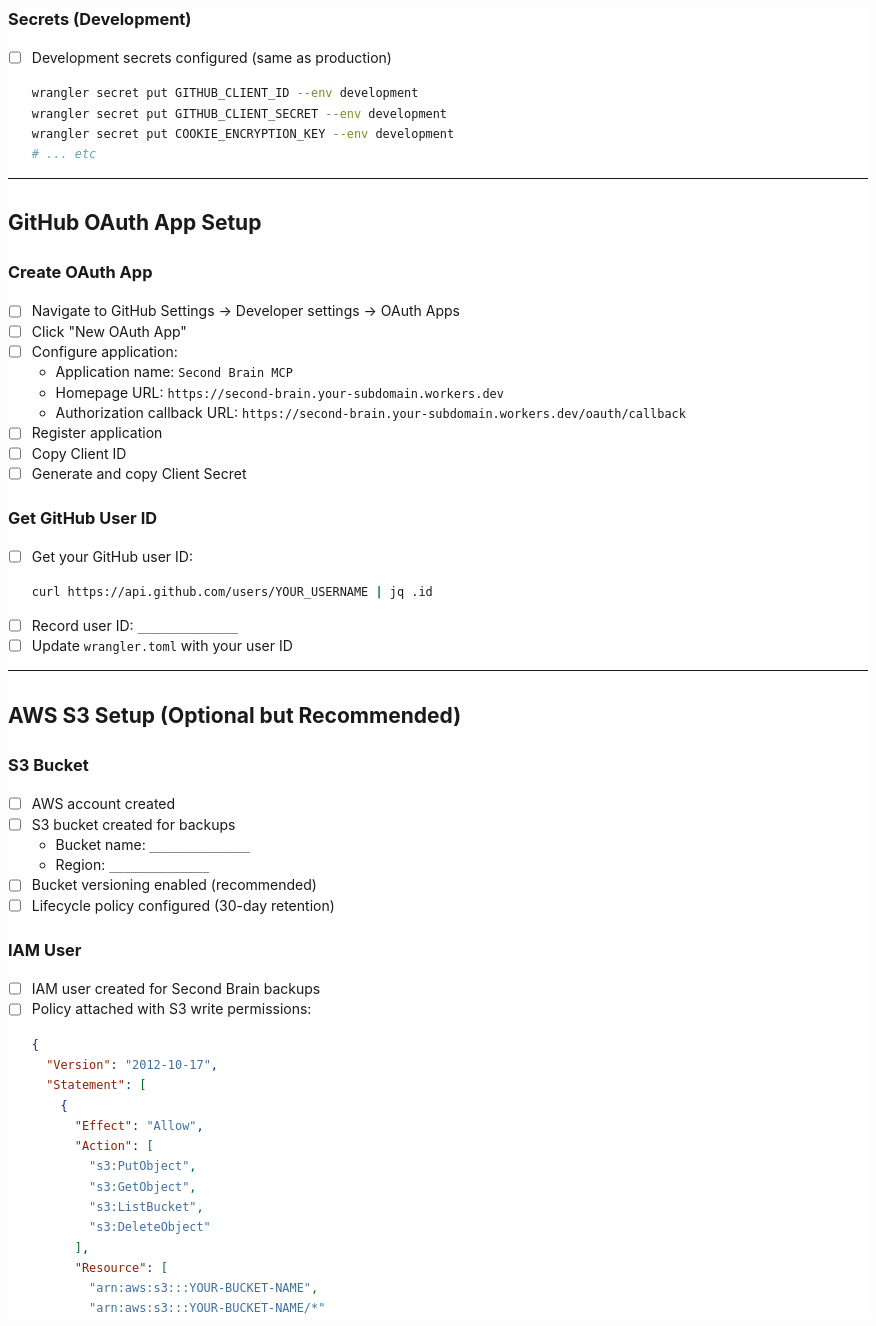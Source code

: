 ### Secrets (Development)
- [ ] Development secrets configured (same as production)
  ```bash
  wrangler secret put GITHUB_CLIENT_ID --env development
  wrangler secret put GITHUB_CLIENT_SECRET --env development
  wrangler secret put COOKIE_ENCRYPTION_KEY --env development
  # ... etc
  ```

---

## GitHub OAuth App Setup

### Create OAuth App
- [ ] Navigate to GitHub Settings → Developer settings → OAuth Apps
- [ ] Click "New OAuth App"
- [ ] Configure application:
  - Application name: `Second Brain MCP`
  - Homepage URL: `https://second-brain.your-subdomain.workers.dev`
  - Authorization callback URL: `https://second-brain.your-subdomain.workers.dev/oauth/callback`
- [ ] Register application
- [ ] Copy Client ID
- [ ] Generate and copy Client Secret

### Get GitHub User ID
- [ ] Get your GitHub user ID:
  ```bash
  curl https://api.github.com/users/YOUR_USERNAME | jq .id
  ```
- [ ] Record user ID: `______________`
- [ ] Update `wrangler.toml` with your user ID

---

## AWS S3 Setup (Optional but Recommended)

### S3 Bucket
- [ ] AWS account created
- [ ] S3 bucket created for backups
  - Bucket name: `______________`
  - Region: `______________`
- [ ] Bucket versioning enabled (recommended)
- [ ] Lifecycle policy configured (30-day retention)

### IAM User
- [ ] IAM user created for Second Brain backups
- [ ] Policy attached with S3 write permissions:
  ```json
  {
    "Version": "2012-10-17",
    "Statement": [
      {
        "Effect": "Allow",
        "Action": [
          "s3:PutObject",
          "s3:GetObject",
          "s3:ListBucket",
          "s3:DeleteObject"
        ],
        "Resource": [
          "arn:aws:s3:::YOUR-BUCKET-NAME",
          "arn:aws:s3:::YOUR-BUCKET-NAME/*"
  ```